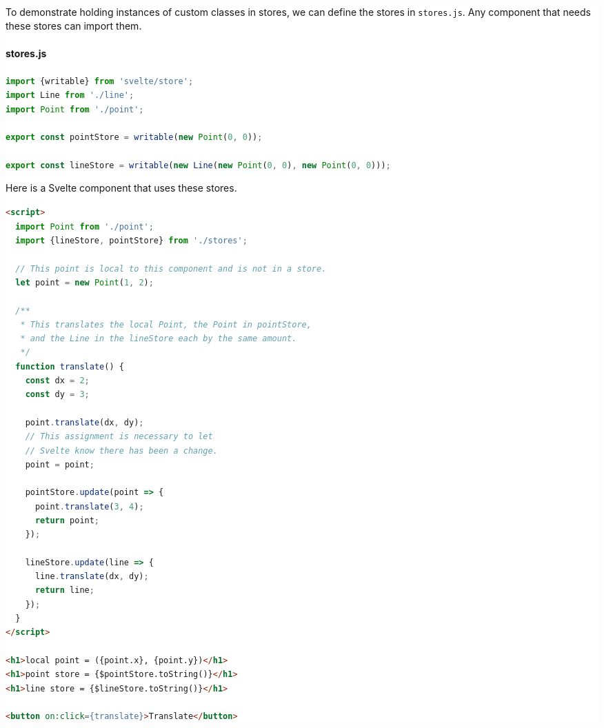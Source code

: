 To demonstrate holding instances of custom classes in stores,
we can define the stores in `stores.js`.
Any component that needs these stores can import them.

#### stores.js

```js
import {writable} from 'svelte/store';
import Line from './line';
import Point from './point';

export const pointStore = writable(new Point(0, 0));

export const lineStore = writable(new Line(new Point(0, 0), new Point(0, 0)));
```

Here is a Svelte component that uses these stores.

```html
<script>
  import Point from './point';
  import {lineStore, pointStore} from './stores';

  // This point is local to this component and is not in a store.
  let point = new Point(1, 2);
  
  /**
   * This translates the local Point, the Point in pointStore,
   * and the Line in the lineStore each by the same amount.
   */
  function translate() {
    const dx = 2;
    const dy = 3;

    point.translate(dx, dy);
    // This assignment is necessary to let
    // Svelte know there has been a change.
    point = point;

    pointStore.update(point => {
      point.translate(3, 4);
      return point;
    });

    lineStore.update(line => {
      line.translate(dx, dy);
      return line;
    });
  }
</script>

<h1>local point = ({point.x}, {point.y})</h1>
<h1>point store = {$pointStore.toString()}</h1>
<h1>line store = {$lineStore.toString()}</h1>

<button on:click={translate}>Translate</button>
```
